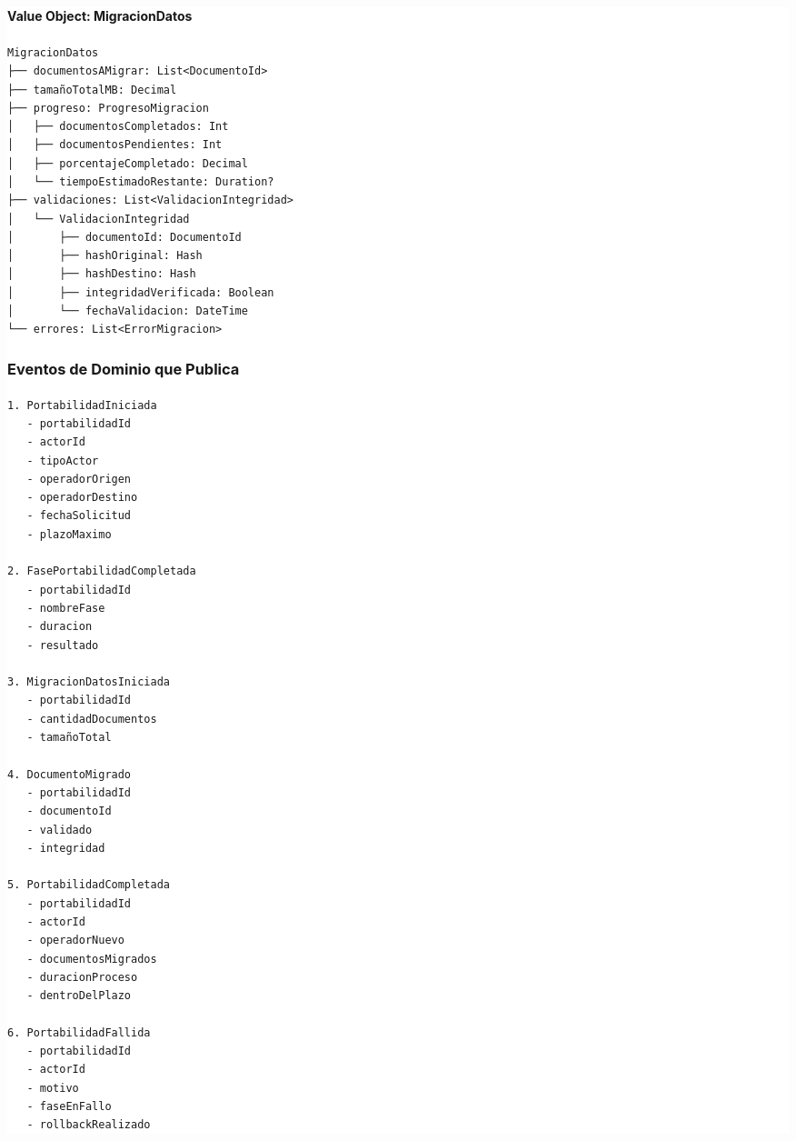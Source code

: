 #### Value Object: **MigracionDatos**
```
MigracionDatos
├── documentosAMigrar: List<DocumentoId>
├── tamañoTotalMB: Decimal
├── progreso: ProgresoMigracion
│   ├── documentosCompletados: Int
│   ├── documentosPendientes: Int
│   ├── porcentajeCompletado: Decimal
│   └── tiempoEstimadoRestante: Duration?
├── validaciones: List<ValidacionIntegridad>
│   └── ValidacionIntegridad
│       ├── documentoId: DocumentoId
│       ├── hashOriginal: Hash
│       ├── hashDestino: Hash
│       ├── integridadVerificada: Boolean
│       └── fechaValidacion: DateTime
└── errores: List<ErrorMigracion>
```

### Eventos de Dominio que Publica

```
1. PortabilidadIniciada
   - portabilidadId
   - actorId
   - tipoActor
   - operadorOrigen
   - operadorDestino
   - fechaSolicitud
   - plazoMaximo

2. FasePortabilidadCompletada
   - portabilidadId
   - nombreFase
   - duracion
   - resultado

3. MigracionDatosIniciada
   - portabilidadId
   - cantidadDocumentos
   - tamañoTotal

4. DocumentoMigrado
   - portabilidadId
   - documentoId
   - validado
   - integridad

5. PortabilidadCompletada
   - portabilidadId
   - actorId
   - operadorNuevo
   - documentosMigrados
   - duracionProceso
   - dentroDelPlazo

6. PortabilidadFallida
   - portabilidadId
   - actorId
   - motivo
   - faseEnFallo
   - rollbackRealizado

```